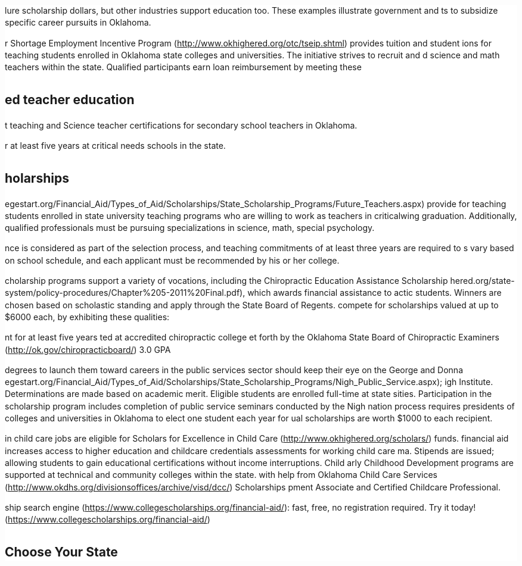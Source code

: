 lure scholarship dollars, but other industries support education too.  These examples illustrate government and ts to subsidize specific career pursuits in Oklahoma.

r Shortage Employment Incentive Program (http://www.okhighered.org/otc/tseip.shtml) provides tuition and student ions for teaching students enrolled in Oklahoma state colleges and universities. The initiative strives to recruit and d science and math teachers within the state.  Qualified participants earn loan reimbursement by meeting these

## ed teacher education

t teaching and Science teacher certifications for secondary school teachers in Oklahoma.

r at least five years at critical needs schools in the state.

## holarships

egestart.org/Financial\_Aid/Types\_of\_Aid/Scholarships/State\_Scholarship\_Programs/Future\_Teachers.aspx) provide for teaching students enrolled in state university teaching programs who are willing to work as teachers in criticalwing graduation. Additionally, qualified professionals must be pursuing specializations in science, math, special psychology.

nce is considered as part of the selection process, and teaching commitments of at least three years are required to s vary based on school schedule, and each applicant must be recommended by his or her college.

cholarship programs support a variety of vocations, including the Chiropractic Education Assistance Scholarship hered.org/state-system/policy-procedures/Chapter%205-2011%20Final.pdf), which awards financial assistance to actic students.  Winners are chosen based on scholastic standing and apply through the State Board of Regents. compete for scholarships valued at up to $6000 each, by exhibiting these qualities:

nt for at least five years ted at accredited chiropractic college et forth by the Oklahoma State Board of Chiropractic Examiners (http://ok.gov/chiropracticboard/) 3.0 GPA

degrees to launch them toward careers in the public services sector should keep their eye on the George and Donna egestart.org/Financial\_Aid/Types\_of\_Aid/Scholarships/State\_Scholarship\_Programs/Nigh\_Public\_Service.aspx); igh Institute. Determinations are made based on academic merit. Eligible students are enrolled full-time at state sities. Participation in the scholarship program includes completion of public service seminars conducted by the Nigh nation process requires presidents of colleges and universities in Oklahoma to elect one student each year for ual scholarships are worth $1000 to each recipient.

in child care jobs are eligible for Scholars for Excellence in Child Care (http://www.okhighered.org/scholars/) funds. financial aid increases access to higher education and childcare credentials assessments for working child care ma.  Stipends are issued; allowing students to gain educational certifications without income interruptions.  Child arly Childhood Development programs are supported at technical and community colleges within the state. with help from Oklahoma Child Care Services (http://www.okdhs.org/divisionsoffices/archive/visd/dcc/) Scholarships pment Associate and Certified Childcare Professional.

ship search engine (https://www.collegescholarships.org/financial-aid/): fast, free, no registration required. Try it today! (https://www.collegescholarships.org/financial-aid/)

## Choose Your State
